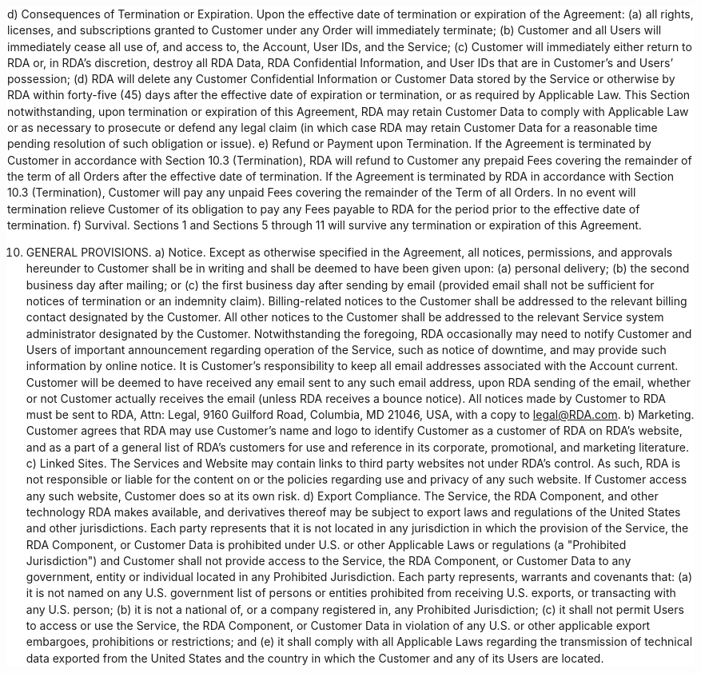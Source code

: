 d)	Consequences of Termination or Expiration. Upon the effective date of termination or expiration of the Agreement: (a) all rights, licenses, and subscriptions granted to Customer under any Order will immediately terminate; (b) Customer and all Users will immediately cease all use of, and access to, the Account, User IDs, and the Service; (c) Customer will immediately either return to RDA or, in RDA’s discretion, destroy all RDA Data, RDA Confidential Information, and User IDs that are in Customer’s and Users’ possession; (d) RDA will delete any Customer Confidential Information or Customer Data stored by the Service or otherwise by RDA within forty-five (45) days after the effective date of expiration or termination, or as required by Applicable Law. This Section notwithstanding, upon termination or expiration of this Agreement, RDA may retain Customer Data to comply with Applicable Law or as necessary to prosecute or defend any legal claim (in which case RDA may retain Customer Data for a reasonable time pending resolution of such obligation or issue).
e)	Refund or Payment upon Termination. If the Agreement is terminated by Customer in accordance with Section 10.3 (Termination), RDA will refund to Customer any prepaid Fees covering the remainder of the term of all Orders after the effective date of termination. If the Agreement is terminated by RDA in accordance with Section 10.3 (Termination), Customer will pay any unpaid Fees covering the remainder of the Term of all Orders. In no event will termination relieve Customer of its obligation to pay any Fees payable to RDA for the period prior to the effective date of termination.
f)	Survival. Sections 1 and Sections 5 through 11 will survive any termination or expiration of this Agreement.

10)	GENERAL PROVISIONS. 
a)	Notice. Except as otherwise specified in the Agreement, all notices, permissions, and approvals hereunder to Customer shall be in writing and shall be deemed to have been given upon: (a) personal delivery; (b) the second business day after mailing; or (c) the first business day after sending by email (provided email shall not be sufficient for notices of termination or an indemnity claim). Billing-related notices to the Customer shall be addressed to the relevant billing contact designated by the Customer. All other notices to the Customer shall be addressed to the relevant Service system administrator designated by the Customer. Notwithstanding the foregoing, RDA occasionally may need to notify Customer and Users of important announcement regarding operation of the Service, such as notice of downtime, and may provide such information by online notice. It is Customer’s responsibility to keep all email addresses associated with the Account current. Customer will be deemed to have received any email sent to any such email address, upon RDA sending of the email, whether or not Customer actually receives the email (unless RDA receives a bounce notice). All notices made by Customer to RDA must be sent to RDA, Attn: Legal, 9160 Guilford Road, Columbia, MD 21046, USA, with a copy to legal@RDA.com.
b)	Marketing. Customer agrees that RDA may use Customer’s name and logo to identify Customer as a customer of RDA on RDA’s website, and as a part of a general list of RDA’s customers for use and reference in its corporate, promotional, and marketing literature.
c)	Linked Sites. The Services and Website may contain links to third party websites not under RDA’s control. As such, RDA is not responsible or liable for the content on or the policies regarding use and privacy of any such website. If Customer access any such website, Customer does so at its own risk.
d)	Export Compliance. The Service, the RDA Component, and other technology RDA makes available, and derivatives thereof may be subject to export laws and regulations of the United States and other jurisdictions. Each party represents that it is not located in any jurisdiction in which the provision of the Service, the RDA Component, or Customer Data is prohibited under U.S. or other Applicable Laws or regulations (a "Prohibited Jurisdiction") and Customer shall not provide access to the Service, the RDA Component, or Customer Data to any government, entity or individual located in any Prohibited Jurisdiction. Each party represents, warrants and covenants that: (a) it is not named on any U.S. government list of persons or entities prohibited from receiving U.S. exports, or transacting with any U.S. person; (b) it is not a national of, or a company registered in, any Prohibited Jurisdiction; (c) it shall not permit Users to access or use the Service, the RDA Component, or Customer Data in violation of any U.S. or other applicable export embargoes, prohibitions or restrictions; and (e) it shall comply with all Applicable Laws regarding the transmission of technical data exported from the United States and the country in which the Customer and any of its Users are located.